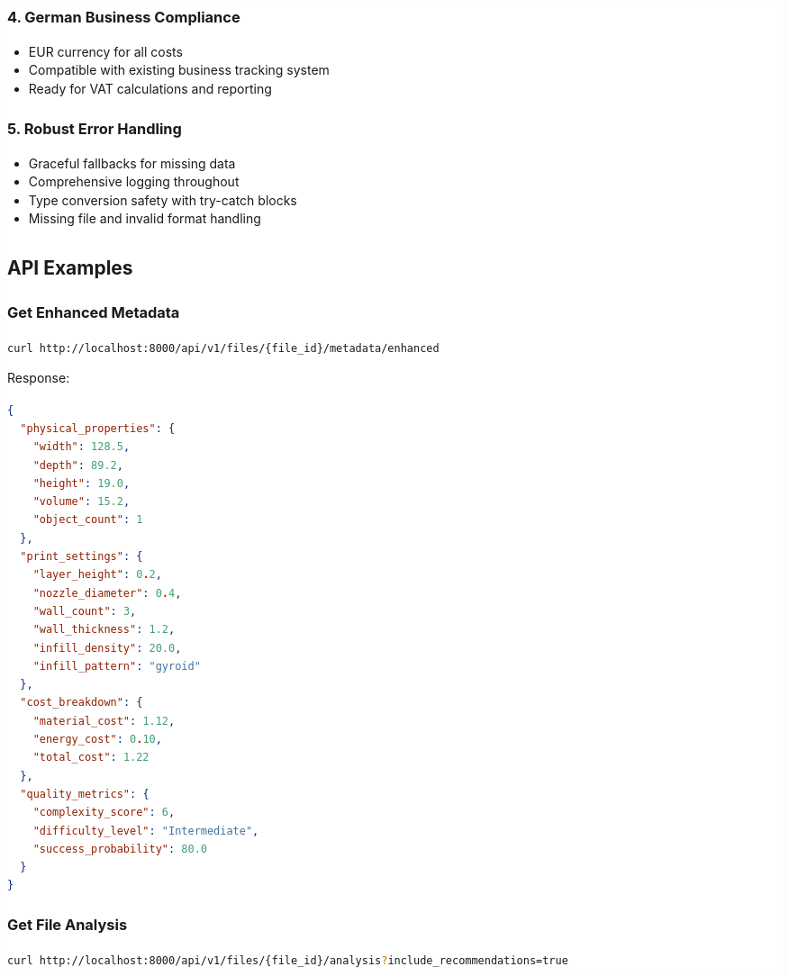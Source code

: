 ### 4. German Business Compliance
- EUR currency for all costs
- Compatible with existing business tracking system
- Ready for VAT calculations and reporting

### 5. Robust Error Handling
- Graceful fallbacks for missing data
- Comprehensive logging throughout
- Type conversion safety with try-catch blocks
- Missing file and invalid format handling

## API Examples

### Get Enhanced Metadata
```bash
curl http://localhost:8000/api/v1/files/{file_id}/metadata/enhanced
```

Response:
```json
{
  "physical_properties": {
    "width": 128.5,
    "depth": 89.2,
    "height": 19.0,
    "volume": 15.2,
    "object_count": 1
  },
  "print_settings": {
    "layer_height": 0.2,
    "nozzle_diameter": 0.4,
    "wall_count": 3,
    "wall_thickness": 1.2,
    "infill_density": 20.0,
    "infill_pattern": "gyroid"
  },
  "cost_breakdown": {
    "material_cost": 1.12,
    "energy_cost": 0.10,
    "total_cost": 1.22
  },
  "quality_metrics": {
    "complexity_score": 6,
    "difficulty_level": "Intermediate",
    "success_probability": 80.0
  }
}
```

### Get File Analysis
```bash
curl http://localhost:8000/api/v1/files/{file_id}/analysis?include_recommendations=true
```
